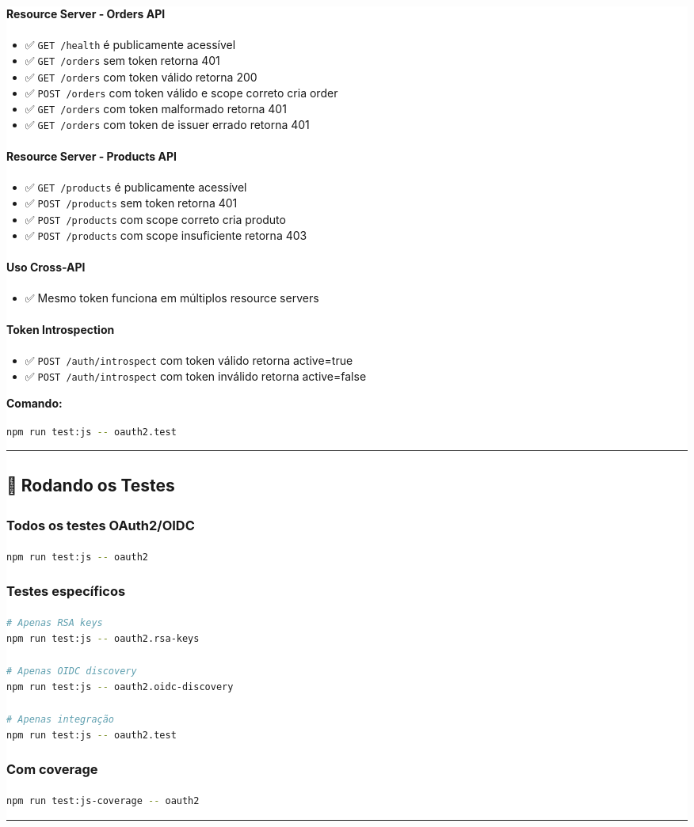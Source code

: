 #### Resource Server - Orders API
- ✅ `GET /health` é publicamente acessível
- ✅ `GET /orders` sem token retorna 401
- ✅ `GET /orders` com token válido retorna 200
- ✅ `POST /orders` com token válido e scope correto cria order
- ✅ `GET /orders` com token malformado retorna 401
- ✅ `GET /orders` com token de issuer errado retorna 401

#### Resource Server - Products API
- ✅ `GET /products` é publicamente acessível
- ✅ `POST /products` sem token retorna 401
- ✅ `POST /products` com scope correto cria produto
- ✅ `POST /products` com scope insuficiente retorna 403

#### Uso Cross-API
- ✅ Mesmo token funciona em múltiplos resource servers

#### Token Introspection
- ✅ `POST /auth/introspect` com token válido retorna active=true
- ✅ `POST /auth/introspect` com token inválido retorna active=false

**Comando:**
```bash
npm run test:js -- oauth2.test
```

---

## 🚀 Rodando os Testes

### Todos os testes OAuth2/OIDC

```bash
npm run test:js -- oauth2
```

### Testes específicos

```bash
# Apenas RSA keys
npm run test:js -- oauth2.rsa-keys

# Apenas OIDC discovery
npm run test:js -- oauth2.oidc-discovery

# Apenas integração
npm run test:js -- oauth2.test
```

### Com coverage

```bash
npm run test:js-coverage -- oauth2
```

---